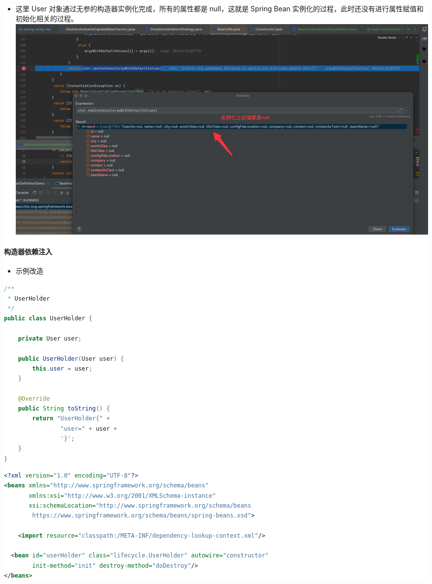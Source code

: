 - 这里 User 对象通过无参的构造器实例化完成，所有的属性都是 null，这就是 Spring Bean 实例化的过程，此时还没有进行属性赋值和初始化相关的过程。
![img.png](img/instantiateClass2.png)

#### 构造器依赖注入

- 示例改造

```java
/**
 * UserHolder
 */
public class UserHolder {

    private User user;

    public UserHolder(User user) {
        this.user = user;
    }

    @Override
    public String toString() {
        return "UserHolder{" +
                "user=" + user +
                '}';
    }
}

```

```xml
<?xml version="1.0" encoding="UTF-8"?>
<beans xmlns="http://www.springframework.org/schema/beans"
       xmlns:xsi="http://www.w3.org/2001/XMLSchema-instance"
       xsi:schemaLocation="http://www.springframework.org/schema/beans
        https://www.springframework.org/schema/beans/spring-beans.xsd">

    <import resource="classpath:/META-INF/dependency-lookup-context.xml"/>

  <bean id="userHolder" class="lifecycle.UserHolder" autowire="constructor"
        init-method="init" destroy-method="doDestroy"/>
</beans>

```
